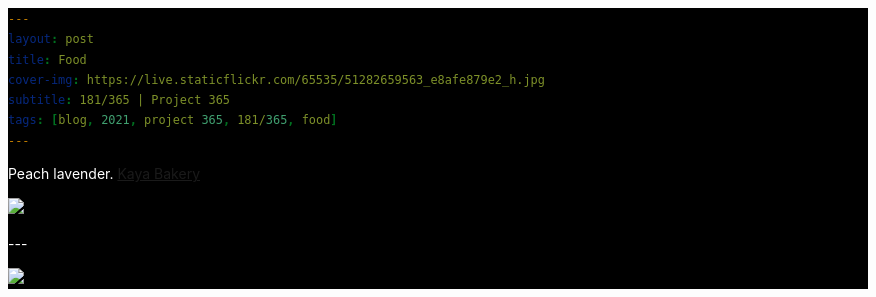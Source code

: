 ```yaml
---
layout: post
title: Food
cover-img: https://live.staticflickr.com/65535/51282659563_e8afe879e2_h.jpg
subtitle: 181/365 | Project 365
tags: [blog, 2021, project 365, 181/365, food]
---
```

<style>
  body {
    background:#000;
    color:#fff;
  }
  .intro-header.big-img {
    background-position:center; 
  }
  .blog-tags a {
    color:#fff;
  }
</style>
Peach lavender. <a href="https://kayabakerysf.com" target="new">Kaya Bakery</a>
<p class="post-img-wrap">
  <img src="https://live.staticflickr.com/65535/51282659563_e8afe879e2_h.jpg">
</p>
---
<p class="post-img-wrap">
  <img src="https://live.staticflickr.com/65535/51282486546_800da973f5_h.jpg">
</p>
